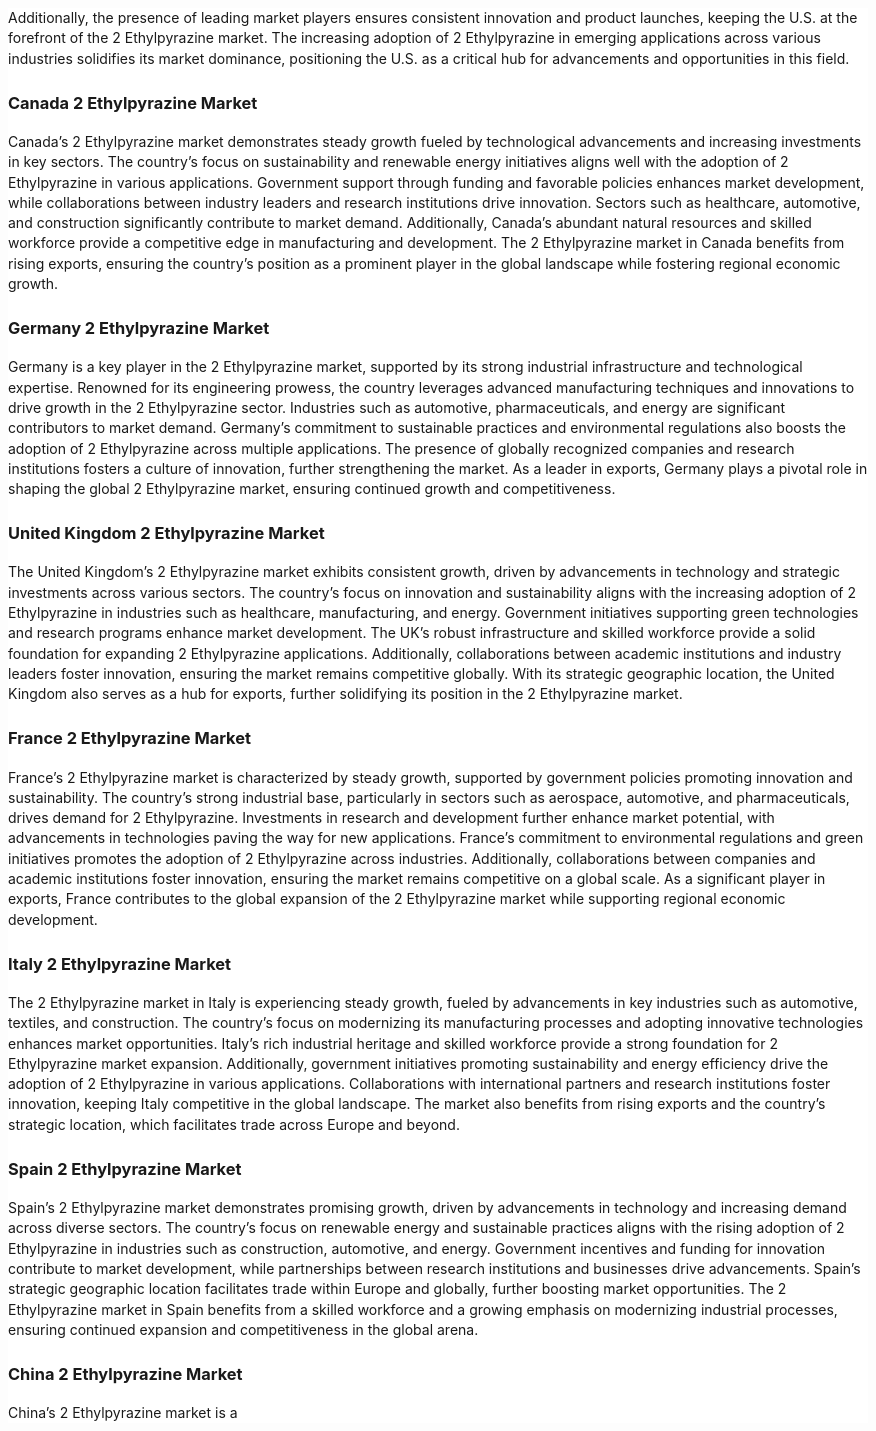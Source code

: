 Additionally, the presence of leading market players ensures consistent innovation and product launches, keeping the U.S. at the forefront of the 2 Ethylpyrazine market. The increasing adoption of 2 Ethylpyrazine in emerging applications across various industries solidifies its market dominance, positioning the U.S. as a critical hub for advancements and opportunities in this field.</p><h3>Canada 2 Ethylpyrazine Market</h3><p>Canada&rsquo;s 2 Ethylpyrazine market demonstrates steady growth fueled by technological advancements and increasing investments in key sectors. The country&rsquo;s focus on sustainability and renewable energy initiatives aligns well with the adoption of 2 Ethylpyrazine in various applications. Government support through funding and favorable policies enhances market development, while collaborations between industry leaders and research institutions drive innovation. Sectors such as healthcare, automotive, and construction significantly contribute to market demand. Additionally, Canada&rsquo;s abundant natural resources and skilled workforce provide a competitive edge in manufacturing and development. The 2 Ethylpyrazine market in Canada benefits from rising exports, ensuring the country&rsquo;s position as a prominent player in the global landscape while fostering regional economic growth.</p><h3>Germany 2 Ethylpyrazine Market</h3><p>Germany is a key player in the 2 Ethylpyrazine market, supported by its strong industrial infrastructure and technological expertise. Renowned for its engineering prowess, the country leverages advanced manufacturing techniques and innovations to drive growth in the 2 Ethylpyrazine sector. Industries such as automotive, pharmaceuticals, and energy are significant contributors to market demand. Germany&rsquo;s commitment to sustainable practices and environmental regulations also boosts the adoption of 2 Ethylpyrazine across multiple applications. The presence of globally recognized companies and research institutions fosters a culture of innovation, further strengthening the market. As a leader in exports, Germany plays a pivotal role in shaping the global 2 Ethylpyrazine market, ensuring continued growth and competitiveness.</p><h3>United Kingdom 2 Ethylpyrazine Market</h3><p>The United Kingdom&rsquo;s 2 Ethylpyrazine market exhibits consistent growth, driven by advancements in technology and strategic investments across various sectors. The country&rsquo;s focus on innovation and sustainability aligns with the increasing adoption of 2 Ethylpyrazine in industries such as healthcare, manufacturing, and energy. Government initiatives supporting green technologies and research programs enhance market development. The UK&rsquo;s robust infrastructure and skilled workforce provide a solid foundation for expanding 2 Ethylpyrazine applications. Additionally, collaborations between academic institutions and industry leaders foster innovation, ensuring the market remains competitive globally. With its strategic geographic location, the United Kingdom also serves as a hub for exports, further solidifying its position in the 2 Ethylpyrazine market.</p><h3>France 2 Ethylpyrazine Market</h3><p>France&rsquo;s 2 Ethylpyrazine market is characterized by steady growth, supported by government policies promoting innovation and sustainability. The country&rsquo;s strong industrial base, particularly in sectors such as aerospace, automotive, and pharmaceuticals, drives demand for 2 Ethylpyrazine. Investments in research and development further enhance market potential, with advancements in technologies paving the way for new applications. France&rsquo;s commitment to environmental regulations and green initiatives promotes the adoption of 2 Ethylpyrazine across industries. Additionally, collaborations between companies and academic institutions foster innovation, ensuring the market remains competitive on a global scale. As a significant player in exports, France contributes to the global expansion of the 2 Ethylpyrazine market while supporting regional economic development.</p><h3>Italy 2 Ethylpyrazine Market</h3><p>The 2 Ethylpyrazine market in Italy is experiencing steady growth, fueled by advancements in key industries such as automotive, textiles, and construction. The country&rsquo;s focus on modernizing its manufacturing processes and adopting innovative technologies enhances market opportunities. Italy&rsquo;s rich industrial heritage and skilled workforce provide a strong foundation for 2 Ethylpyrazine market expansion. Additionally, government initiatives promoting sustainability and energy efficiency drive the adoption of 2 Ethylpyrazine in various applications. Collaborations with international partners and research institutions foster innovation, keeping Italy competitive in the global landscape. The market also benefits from rising exports and the country&rsquo;s strategic location, which facilitates trade across Europe and beyond.</p><h3>Spain 2 Ethylpyrazine Market</h3><p>Spain&rsquo;s 2 Ethylpyrazine market demonstrates promising growth, driven by advancements in technology and increasing demand across diverse sectors. The country&rsquo;s focus on renewable energy and sustainable practices aligns with the rising adoption of 2 Ethylpyrazine in industries such as construction, automotive, and energy. Government incentives and funding for innovation contribute to market development, while partnerships between research institutions and businesses drive advancements. Spain&rsquo;s strategic geographic location facilitates trade within Europe and globally, further boosting market opportunities. The 2 Ethylpyrazine market in Spain benefits from a skilled workforce and a growing emphasis on modernizing industrial processes, ensuring continued expansion and competitiveness in the global arena.</p><h3>China 2 Ethylpyrazine Market</h3><p>China&rsquo;s 2 Ethylpyrazine market is a
